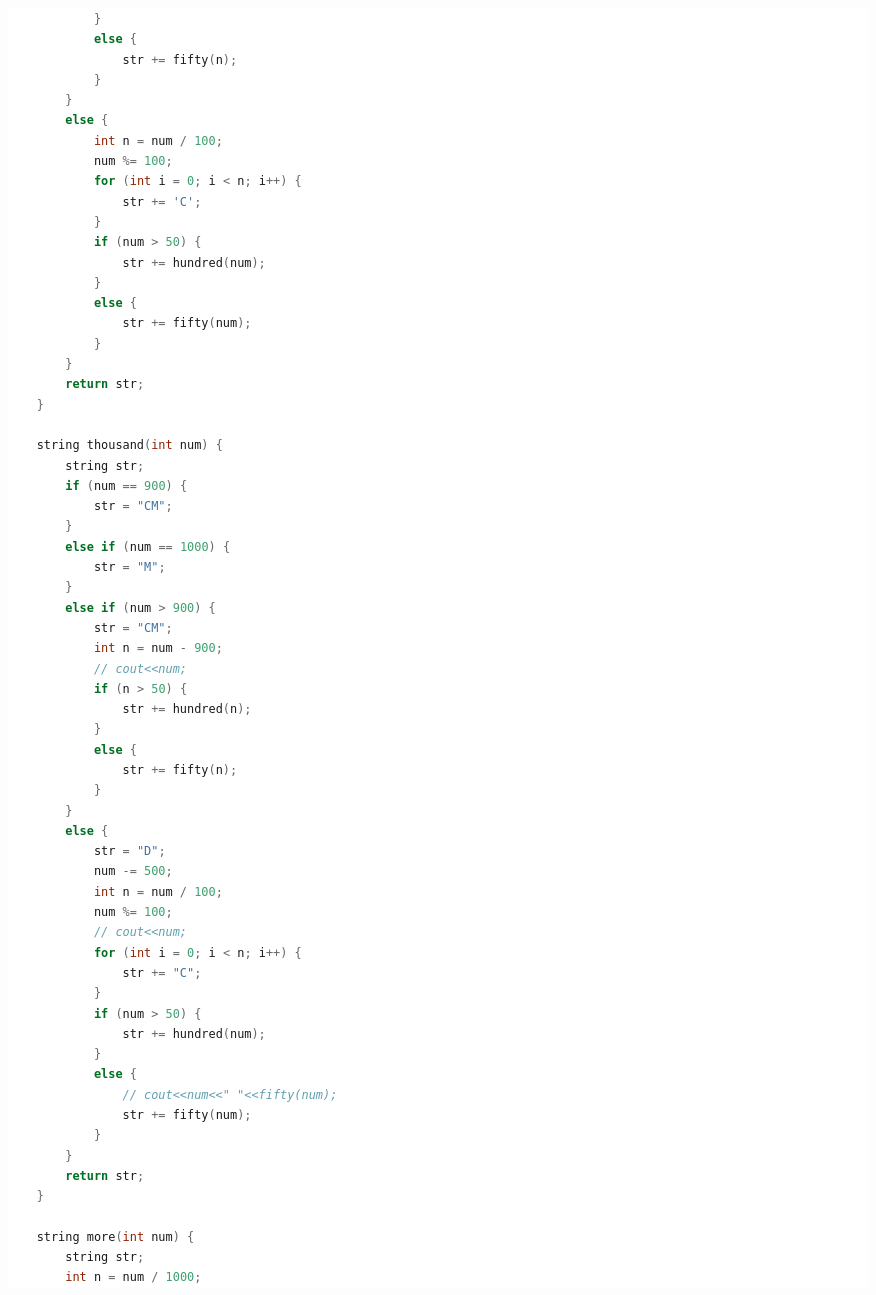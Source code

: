 ```C++
            }
            else {
                str += fifty(n);
            }
        }
        else {
            int n = num / 100;
            num %= 100;
            for (int i = 0; i < n; i++) {
                str += 'C';
            }
            if (num > 50) {
                str += hundred(num);
            }
            else {
                str += fifty(num);
            }
        }
        return str;
    }

    string thousand(int num) {
        string str;
        if (num == 900) {
            str = "CM";
        }
        else if (num == 1000) {
            str = "M";
        }
        else if (num > 900) {
            str = "CM";
            int n = num - 900;
            // cout<<num;
            if (n > 50) {
                str += hundred(n);
            }
            else {
                str += fifty(n);
            }
        }
        else {
            str = "D";
            num -= 500;
            int n = num / 100;
            num %= 100;
            // cout<<num;
            for (int i = 0; i < n; i++) {
                str += "C";
            }
            if (num > 50) {
                str += hundred(num);
            }
            else {
                // cout<<num<<" "<<fifty(num);
                str += fifty(num);
            }
        }
        return str;
    }

    string more(int num) {
        string str;
        int n = num / 1000;
```